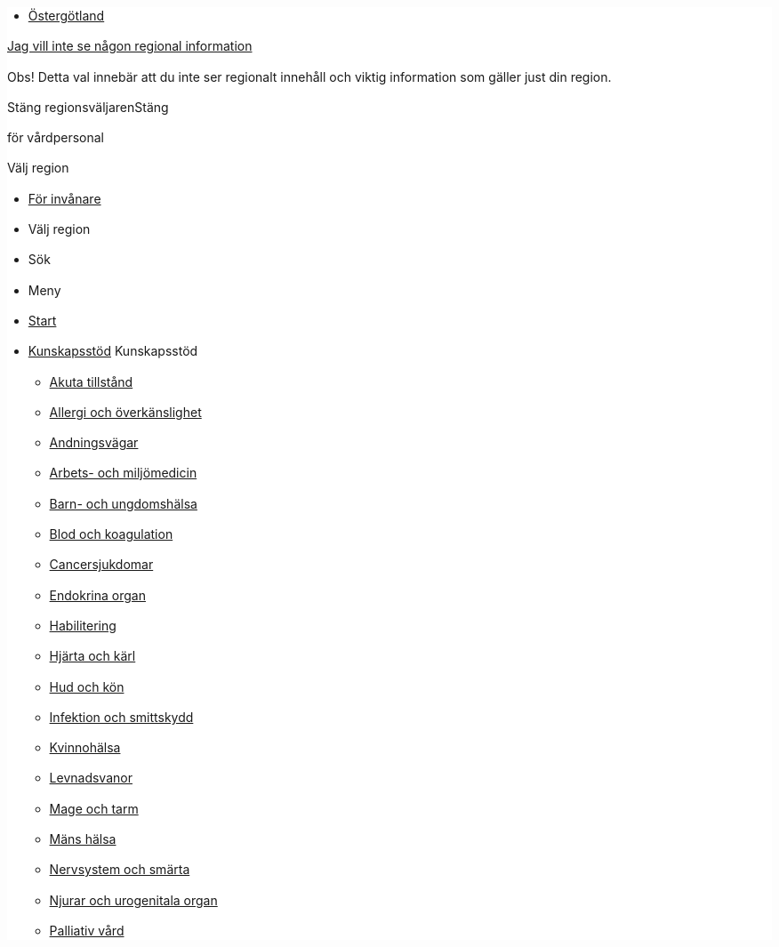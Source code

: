 *   [Östergötland](https://vardpersonal.1177.se/kunskapsstod/kliniska-kunskapsstod/borrelia/?selectionCode=profession_primarvard&globalregion=05)

[Jag vill inte se någon regional information](https://vardpersonal.1177.se/kunskapsstod/kliniska-kunskapsstod/borrelia/?selectionCode=profession_primarvard&globalregion=00)

Obs! Detta val innebär att du inte ser regionalt innehåll och viktig information som gäller just din region.

Stäng regionsväljarenStäng

[](https://vardpersonal.1177.se/)för vårdpersonal

Välj region

*   [För invånare](https://www.1177.se/)
*   Välj region
    
*   Sök
*   Meny

*   [Start](https://vardpersonal.1177.se/)
    
*   [Kunskapsstöd](https://vardpersonal.1177.se/kunskapsstod/) Kunskapsstöd
    
    *   [Akuta tillstånd](https://vardpersonal.1177.se/kunskapsstod/akuta-tillstand/)
        
    *   [Allergi och överkänslighet](https://vardpersonal.1177.se/kunskapsstod/allergi-och-overkanslighet/)
        
    *   [Andningsvägar](https://vardpersonal.1177.se/kunskapsstod/andningsvagar/)
        
    *   [Arbets- och miljömedicin](https://vardpersonal.1177.se/kunskapsstod/arbets--och-miljomedicin/)
        
    *   [Barn- och ungdomshälsa](https://vardpersonal.1177.se/kunskapsstod/barn--och-ungdomshalsa/)
        
    *   [Blod och koagulation](https://vardpersonal.1177.se/kunskapsstod/blod-och-koagulation/)
        
    *   [Cancersjukdomar](https://vardpersonal.1177.se/kunskapsstod/cancersjukdomar/)
        
    *   [Endokrina organ](https://vardpersonal.1177.se/kunskapsstod/endokrina-organ/)
        
    *   [Habilitering](https://vardpersonal.1177.se/kunskapsstod/habilitering/)
        
    *   [Hjärta och kärl](https://vardpersonal.1177.se/kunskapsstod/hjarta-och-karl/)
        
    *   [Hud och kön](https://vardpersonal.1177.se/kunskapsstod/hud-och-kon/)
        
    *   [Infektion och smittskydd](https://vardpersonal.1177.se/kunskapsstod/infektion-och-smittskydd/)
        
    *   [Kvinnohälsa](https://vardpersonal.1177.se/kunskapsstod/kvinnohalsa/)
        
    *   [Levnadsvanor](https://vardpersonal.1177.se/kunskapsstod/levnadsvanor/)
        
    *   [Mage och tarm](https://vardpersonal.1177.se/kunskapsstod/mage-och-tarm/)
        
    *   [Mäns hälsa](https://vardpersonal.1177.se/kunskapsstod/mans-halsa/)
        
    *   [Nervsystem och smärta](https://vardpersonal.1177.se/kunskapsstod/nervsystem-och-smarta/)
        
    *   [Njurar och urogenitala organ](https://vardpersonal.1177.se/kunskapsstod/njurar-och-urogenitala-organ/)
        
    *   [Palliativ vård](https://vardpersonal.1177.se/kunskapsstod/palliativ-vard/)
        